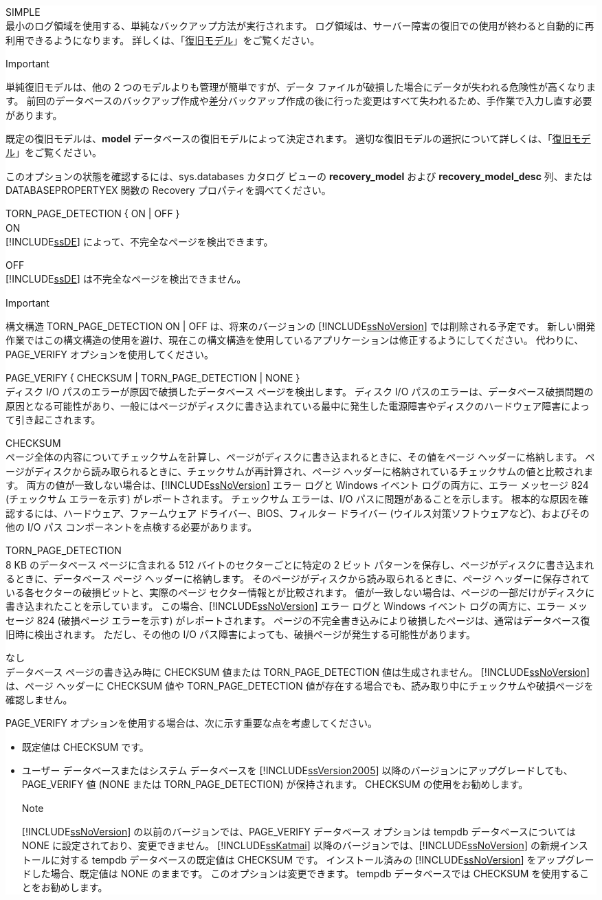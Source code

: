 SIMPLE  
最小のログ領域を使用する、単純なバックアップ方法が実行されます。 ログ領域は、サーバー障害の復旧での使用が終わると自動的に再利用できるようになります。 詳しくは、「[復旧モデル](../../relational-databases/backup-restore/recovery-models-sql-server.md)」をご覧ください。  
  
> [!IMPORTANT]  
> 単純復旧モデルは、他の 2 つのモデルよりも管理が簡単ですが、データ ファイルが破損した場合にデータが失われる危険性が高くなります。 前回のデータベースのバックアップ作成や差分バックアップ作成の後に行った変更はすべて失われるため、手作業で入力し直す必要があります。  
  
既定の復旧モデルは、**model** データベースの復旧モデルによって決定されます。 適切な復旧モデルの選択について詳しくは、「[復旧モデル](../../relational-databases/backup-restore/recovery-models-sql-server.md)」をご覧ください。  
  
このオプションの状態を確認するには、sys.databases カタログ ビューの **recovery_model** および **recovery_model_desc** 列、または DATABASEPROPERTYEX 関数の Recovery プロパティを調べてください。  
  
TORN_PAGE_DETECTION { ON | OFF }  
ON  
[!INCLUDE[ssDE](../../includes/ssde-md.md)] によって、不完全なページを検出できます。  
  
OFF  
[!INCLUDE[ssDE](../../includes/ssde-md.md)] は不完全なページを検出できません。  
  
> [!IMPORTANT]  
> 構文構造 TORN_PAGE_DETECTION ON | OFF は、将来のバージョンの [!INCLUDE[ssNoVersion](../../includes/ssnoversion-md.md)] では削除される予定です。 新しい開発作業ではこの構文構造の使用を避け、現在この構文構造を使用しているアプリケーションは修正するようにしてください。 代わりに、PAGE_VERIFY オプションを使用してください。  
  
<a name="page_verify"></a> PAGE_VERIFY { CHECKSUM | TORN_PAGE_DETECTION | NONE }  
ディスク I/O パスのエラーが原因で破損したデータベース ページを検出します。 ディスク I/O パスのエラーは、データベース破損問題の原因となる可能性があり、一般にはページがディスクに書き込まれている最中に発生した電源障害やディスクのハードウェア障害によって引き起こされます。  
  
CHECKSUM  
ページ全体の内容についてチェックサムを計算し、ページがディスクに書き込まれるときに、その値をページ ヘッダーに格納します。 ページがディスクから読み取られるときに、チェックサムが再計算され、ページ ヘッダーに格納されているチェックサムの値と比較されます。 両方の値が一致しない場合は、[!INCLUDE[ssNoVersion](../../includes/ssnoversion-md.md)] エラー ログと Windows イベント ログの両方に、エラー メッセージ 824 (チェックサム エラーを示す) がレポートされます。 チェックサム エラーは、I/O パスに問題があることを示します。 根本的な原因を確認するには、ハードウェア、ファームウェア ドライバー、BIOS、フィルター ドライバー (ウイルス対策ソフトウェアなど)、およびその他の I/O パス コンポーネントを点検する必要があります。  
  
TORN_PAGE_DETECTION  
8 KB のデータベース ページに含まれる 512 バイトのセクターごとに特定の 2 ビット パターンを保存し、ページがディスクに書き込まれるときに、データベース ページ ヘッダーに格納します。 そのページがディスクから読み取られるときに、ページ ヘッダーに保存されている各セクターの破損ビットと、実際のページ セクター情報とが比較されます。 値が一致しない場合は、ページの一部だけがディスクに書き込まれたことを示しています。 この場合、[!INCLUDE[ssNoVersion](../../includes/ssnoversion-md.md)] エラー ログと Windows イベント ログの両方に、エラー メッセージ 824 (破損ページ エラーを示す) がレポートされます。 ページの不完全書き込みにより破損したページは、通常はデータベース復旧時に検出されます。 ただし、その他の I/O パス障害によっても、破損ページが発生する可能性があります。  
  
なし  
データベース ページの書き込み時に CHECKSUM 値または TORN_PAGE_DETECTION 値は生成されません。 [!INCLUDE[ssNoVersion](../../includes/ssnoversion-md.md)] は、ページ ヘッダーに CHECKSUM 値や TORN_PAGE_DETECTION 値が存在する場合でも、読み取り中にチェックサムや破損ページを確認しません。  
  
PAGE_VERIFY オプションを使用する場合は、次に示す重要な点を考慮してください。  
  
- 既定値は CHECKSUM です。  
- ユーザー データベースまたはシステム データベースを [!INCLUDE[ssVersion2005](../../includes/ssversion2005-md.md)] 以降のバージョンにアップグレードしても、PAGE_VERIFY 値 (NONE または TORN_PAGE_DETECTION) が保持されます。 CHECKSUM の使用をお勧めします。  
  
    > [!NOTE]  
    > [!INCLUDE[ssNoVersion](../../includes/ssnoversion-md.md)] の以前のバージョンでは、PAGE_VERIFY データベース オプションは tempdb データベースについては NONE に設定されており、変更できません。 [!INCLUDE[ssKatmai](../../includes/sskatmai-md.md)] 以降のバージョンでは、[!INCLUDE[ssNoVersion](../../includes/ssnoversion-md.md)] の新規インストールに対する tempdb データベースの既定値は CHECKSUM です。 インストール済みの [!INCLUDE[ssNoVersion](../../includes/ssnoversion-md.md)] をアップグレードした場合、既定値は NONE のままです。 このオプションは変更できます。 tempdb データベースでは CHECKSUM を使用することをお勧めします。  
  